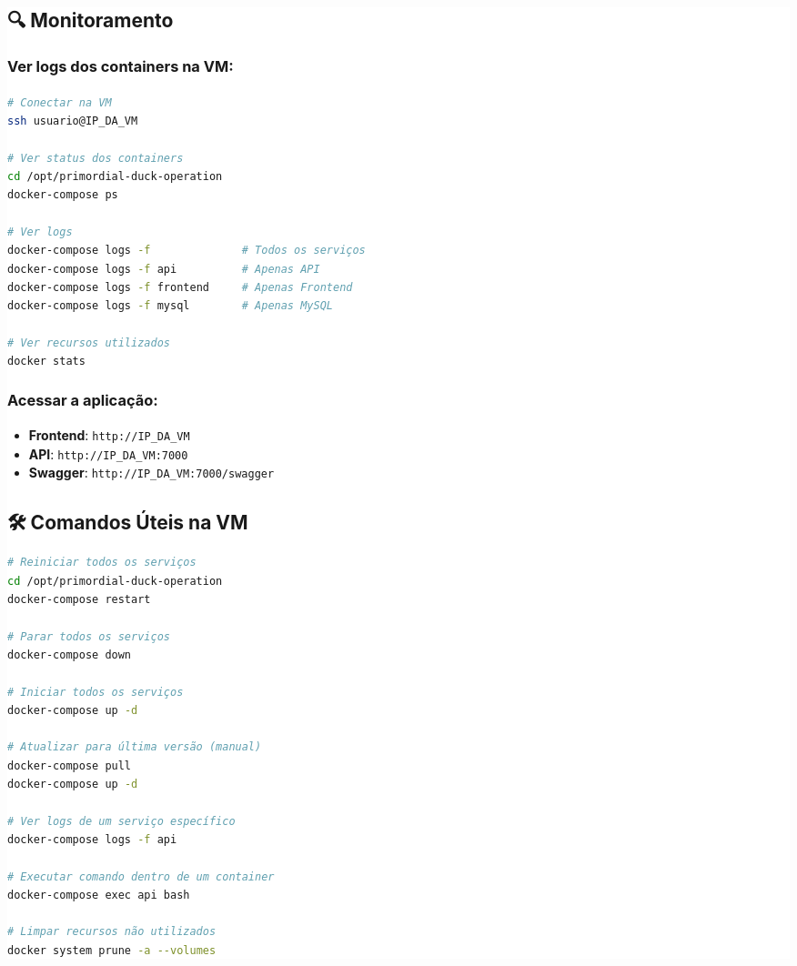 ## 🔍 Monitoramento

### Ver logs dos containers na VM:

```bash
# Conectar na VM
ssh usuario@IP_DA_VM

# Ver status dos containers
cd /opt/primordial-duck-operation
docker-compose ps

# Ver logs
docker-compose logs -f              # Todos os serviços
docker-compose logs -f api          # Apenas API
docker-compose logs -f frontend     # Apenas Frontend
docker-compose logs -f mysql        # Apenas MySQL

# Ver recursos utilizados
docker stats
```

### Acessar a aplicação:

- **Frontend**: `http://IP_DA_VM`
- **API**: `http://IP_DA_VM:7000`
- **Swagger**: `http://IP_DA_VM:7000/swagger`

## 🛠️ Comandos Úteis na VM

```bash
# Reiniciar todos os serviços
cd /opt/primordial-duck-operation
docker-compose restart

# Parar todos os serviços
docker-compose down

# Iniciar todos os serviços
docker-compose up -d

# Atualizar para última versão (manual)
docker-compose pull
docker-compose up -d

# Ver logs de um serviço específico
docker-compose logs -f api

# Executar comando dentro de um container
docker-compose exec api bash

# Limpar recursos não utilizados
docker system prune -a --volumes
```
